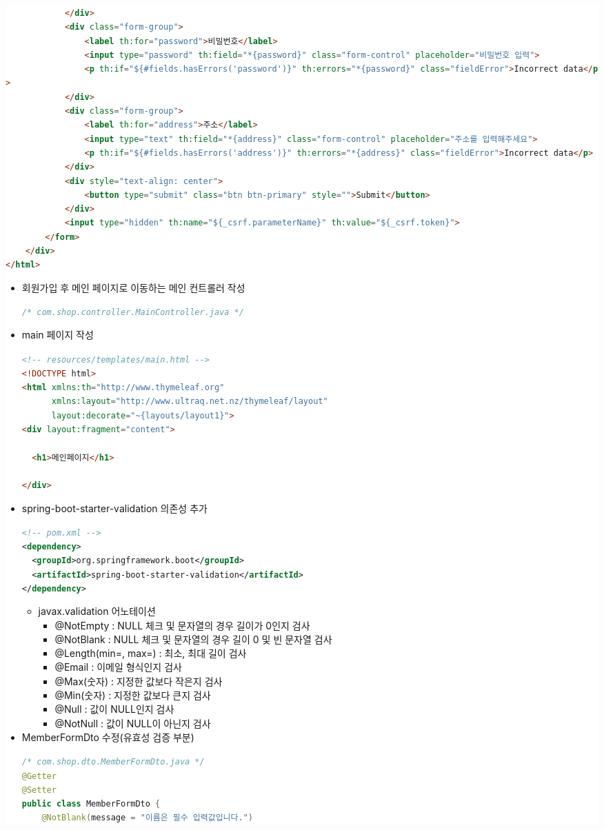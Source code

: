   ```html
              </div>
              <div class="form-group">
                  <label th:for="password">비밀번호</label>
                  <input type="password" th:field="*{password}" class="form-control" placeholder="비밀번호 입력">
                  <p th:if="${#fields.hasErrors('password')}" th:errors="*{password}" class="fieldError">Incorrect data</p>
              </div>
              <div class="form-group">
                  <label th:for="address">주소</label>
                  <input type="text" th:field="*{address}" class="form-control" placeholder="주소를 입력해주세요">
                  <p th:if="${#fields.hasErrors('address')}" th:errors="*{address}" class="fieldError">Incorrect data</p>
              </div>
              <div style="text-align: center">
                  <button type="submit" class="btn btn-primary" style="">Submit</button>
              </div>
              <input type="hidden" th:name="${_csrf.parameterName}" th:value="${_csrf.token}">
          </form>
      </div>
  </html>
  ```
- 회원가입 후 메인 페이지로 이동하는 메인 컨트롤러 작성
  ```java
  /* com.shop.controller.MainController.java */
  ```
- main 페이지 작성
  ```html
  <!-- resources/templates/main.html -->
  <!DOCTYPE html>
  <html xmlns:th="http://www.thymeleaf.org"
        xmlns:layout="http://www.ultraq.net.nz/thymeleaf/layout"
        layout:decorate="~{layouts/layout1}">
  <div layout:fragment="content">
  
    <h1>메인페이지</h1>
  
  </div>
  ```
- spring-boot-starter-validation 의존성 추가
  ```xml
  <!-- pom.xml -->
  <dependency>
    <groupId>org.springframework.boot</groupId>
    <artifactId>spring-boot-starter-validation</artifactId>
  </dependency>
  ```
  - javax.validation 어노테이션
    - @NotEmpty : NULL 체크 및 문자열의 경우 길이가 0인지 검사
    - @NotBlank : NULL 체크 및 문자열의 경우 길이 0 및 빈 문자열 검사
    - @Length(min=, max=) : 최소, 최대 길이 검사
    - @Email : 이메일 형식인지 검사
    - @Max(숫자) : 지정한 값보다 작은지 검사
    - @Min(숫자) : 지정한 값보다 큰지 검사
    - @Null : 값이 NULL인지 검사
    - @NotNull : 값이 NULL이 아닌지 검사
- MemberFormDto 수정(유효성 검증 부분)
  ```java
  /* com.shop.dto.MemberFormDto.java */
  @Getter
  @Setter
  public class MemberFormDto {
      @NotBlank(message = "이름은 필수 입력값입니다.")
  ```